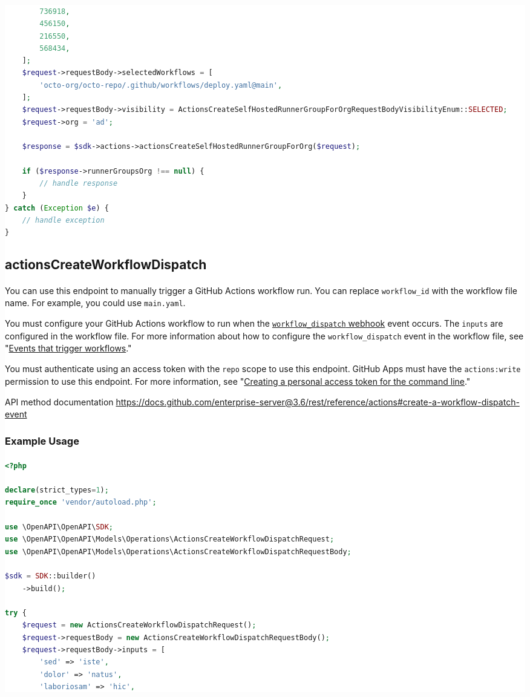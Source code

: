 ```php
        736918,
        456150,
        216550,
        568434,
    ];
    $request->requestBody->selectedWorkflows = [
        'octo-org/octo-repo/.github/workflows/deploy.yaml@main',
    ];
    $request->requestBody->visibility = ActionsCreateSelfHostedRunnerGroupForOrgRequestBodyVisibilityEnum::SELECTED;
    $request->org = 'ad';

    $response = $sdk->actions->actionsCreateSelfHostedRunnerGroupForOrg($request);

    if ($response->runnerGroupsOrg !== null) {
        // handle response
    }
} catch (Exception $e) {
    // handle exception
}
```

## actionsCreateWorkflowDispatch

You can use this endpoint to manually trigger a GitHub Actions workflow run. You can replace `workflow_id` with the workflow file name. For example, you could use `main.yaml`.

You must configure your GitHub Actions workflow to run when the [`workflow_dispatch` webhook](/developers/webhooks-and-events/webhook-events-and-payloads#workflow_dispatch) event occurs. The `inputs` are configured in the workflow file. For more information about how to configure the `workflow_dispatch` event in the workflow file, see "[Events that trigger workflows](/actions/reference/events-that-trigger-workflows#workflow_dispatch)."

You must authenticate using an access token with the `repo` scope to use this endpoint. GitHub Apps must have the `actions:write` permission to use this endpoint. For more information, see "[Creating a personal access token for the command line](https://docs.github.com/enterprise-server@3.6/articles/creating-a-personal-access-token-for-the-command-line)."

API method documentation
<https://docs.github.com/enterprise-server@3.6/rest/reference/actions#create-a-workflow-dispatch-event>

### Example Usage

```php
<?php

declare(strict_types=1);
require_once 'vendor/autoload.php';

use \OpenAPI\OpenAPI\SDK;
use \OpenAPI\OpenAPI\Models\Operations\ActionsCreateWorkflowDispatchRequest;
use \OpenAPI\OpenAPI\Models\Operations\ActionsCreateWorkflowDispatchRequestBody;

$sdk = SDK::builder()
    ->build();

try {
    $request = new ActionsCreateWorkflowDispatchRequest();
    $request->requestBody = new ActionsCreateWorkflowDispatchRequestBody();
    $request->requestBody->inputs = [
        'sed' => 'iste',
        'dolor' => 'natus',
        'laboriosam' => 'hic',
```